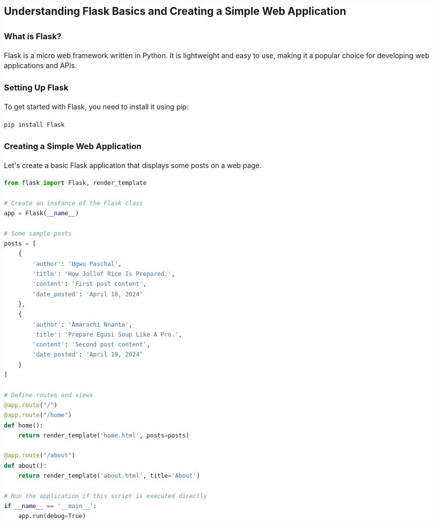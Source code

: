 ## Understanding Flask Basics and Creating a Simple Web Application

### What is Flask?

Flask is a micro web framework written in Python. It is lightweight and easy to use, making it a popular choice for developing web applications and APIs.

### Setting Up Flask

To get started with Flask, you need to install it using pip:

```bash
pip install Flask
```

### Creating a Simple Web Application

Let's create a basic Flask application that displays some posts on a web page.

```python
from flask import Flask, render_template

# Create an instance of the Flask class
app = Flask(__name__)

# Some sample posts
posts = [
    {
        'author': 'Ugwu Paschal',
        'title': 'How Jollof Rice Is Prepared.',
        'content': 'First post content',
        'date_posted': 'April 18, 2024'
    },
    {
        'author': 'Amarachi Nnanta',
        'title': 'Prepare Egusi Soup Like A Pro.',
        'content': 'Second post content',
        'date_posted': 'April 19, 2024'
    }
]

# Define routes and views
@app.route("/")
@app.route("/home")
def home():
    return render_template('home.html', posts=posts)

@app.route("/about")
def about():
    return render_template('about.html', title='About')

# Run the application if this script is executed directly
if __name__ == '__main__':
    app.run(debug=True)
```
